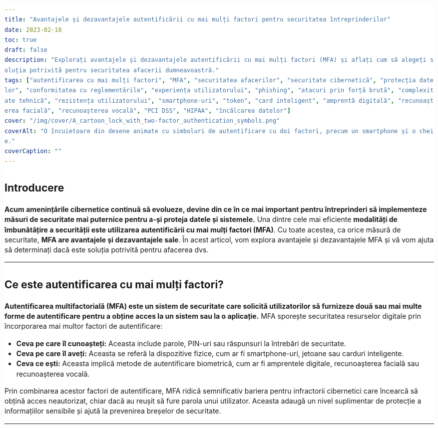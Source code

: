```yaml
---
title: "Avantajele și dezavantajele autentificării cu mai mulți factori pentru securitatea întreprinderilor"
date: 2023-02-18
toc: true
draft: false
description: "Explorați avantajele și dezavantajele autentificării cu mai mulți factori (MFA) și aflați cum să alegeți soluția potrivită pentru securitatea afacerii dumneavoastră."
tags: ["autentificarea cu mai mulți factori", "MFA", "securitatea afacerilor", "securitate cibernetică", "protecția datelor", "conformitatea cu reglementările", "experiența utilizatorului", "phishing", "atacuri prin forță brută", "complexitate tehnică", "rezistența utilizatorului", "smartphone-uri", "token", "card inteligent", "amprentă digitală", "recunoașterea facială", "recunoașterea vocală", "PCI DSS", "HIPAA", "încălcarea datelor"]
cover: "/img/cover/A_cartoon_lock_with_two-factor_authentication_symbols.png"
coverAlt: "O încuietoare din desene animate cu simboluri de autentificare cu doi factori, precum un smartphone și o cheie."
coverCaption: ""
---
```


## Introducere

**Acum amenințările cibernetice continuă să evolueze, devine din ce în ce mai important pentru întreprinderi să implementeze măsuri de securitate mai puternice pentru a-și proteja datele și sistemele.** Una dintre cele mai eficiente **modalități de îmbunătățire a securității este utilizarea autentificării cu mai mulți factori (MFA)**. Cu toate acestea, ca orice măsură de securitate, **MFA are avantajele și dezavantajele sale**. În acest articol, vom explora avantajele și dezavantajele MFA și vă vom ajuta să determinați dacă este soluția potrivită pentru afacerea dvs.

______

## Ce este autentificarea cu mai mulți factori?

**Autentificarea multifactorială (MFA) este un sistem de securitate care solicită utilizatorilor să furnizeze două sau mai multe forme de autentificare pentru a obține acces la un sistem sau la o aplicație.** MFA sporește securitatea resurselor digitale prin încorporarea mai multor factori de autentificare:

- **Ceva pe care îl cunoașteți:** Aceasta include parole, PIN-uri sau răspunsuri la întrebări de securitate.
- **Ceva pe care îl aveți:** Aceasta se referă la dispozitive fizice, cum ar fi smartphone-uri, jetoane sau carduri inteligente.
- **Ceva ce ești:** Aceasta implică metode de autentificare biometrică, cum ar fi amprentele digitale, recunoașterea facială sau recunoașterea vocală.

Prin combinarea acestor factori de autentificare, MFA ridică semnificativ bariera pentru infractorii cibernetici care încearcă să obțină acces neautorizat, chiar dacă au reușit să fure parola unui utilizator. Aceasta adaugă un nivel suplimentar de protecție a informațiilor sensibile și ajută la prevenirea breșelor de securitate.

______
